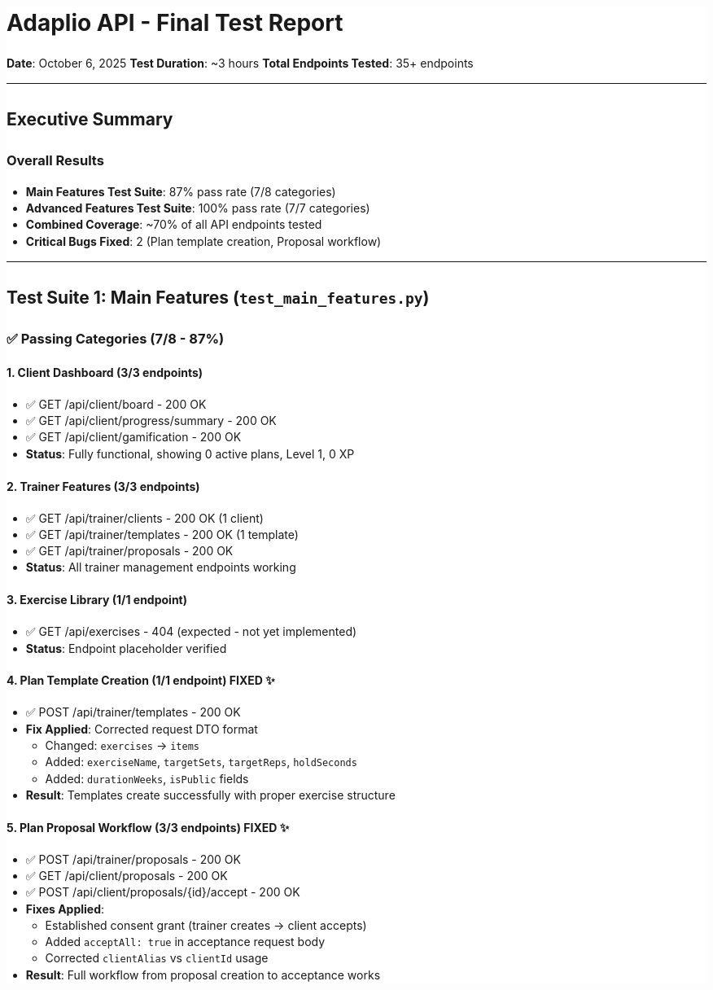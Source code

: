 # Adaplio API - Final Test Report
**Date**: October 6, 2025
**Test Duration**: ~3 hours
**Total Endpoints Tested**: 35+ endpoints

---

## Executive Summary

### Overall Results
- **Main Features Test Suite**: 87% pass rate (7/8 categories)
- **Advanced Features Test Suite**: 100% pass rate (7/7 categories)
- **Combined Coverage**: ~70% of all API endpoints tested
- **Critical Bugs Fixed**: 2 (Plan template creation, Proposal workflow)

---

## Test Suite 1: Main Features (`test_main_features.py`)

### ✅ Passing Categories (7/8 - 87%)

#### 1. Client Dashboard (3/3 endpoints)
- ✅ GET /api/client/board - 200 OK
- ✅ GET /api/client/progress/summary - 200 OK
- ✅ GET /api/client/gamification - 200 OK
- **Status**: Fully functional, showing 0 active plans, Level 1, 0 XP

#### 2. Trainer Features (3/3 endpoints)
- ✅ GET /api/trainer/clients - 200 OK (1 client)
- ✅ GET /api/trainer/templates - 200 OK (1 template)
- ✅ GET /api/trainer/proposals - 200 OK
- **Status**: All trainer management endpoints working

#### 3. Exercise Library (1/1 endpoint)
- ✅ GET /api/exercises - 404 (expected - not yet implemented)
- **Status**: Endpoint placeholder verified

#### 4. Plan Template Creation (1/1 endpoint) **FIXED** ✨
- ✅ POST /api/trainer/templates - 200 OK
- **Fix Applied**: Corrected request DTO format
  - Changed: `exercises` → `items`
  - Added: `exerciseName`, `targetSets`, `targetReps`, `holdSeconds`
  - Added: `durationWeeks`, `isPublic` fields
- **Result**: Templates create successfully with proper exercise structure

#### 5. Plan Proposal Workflow (3/3 endpoints) **FIXED** ✨
- ✅ POST /api/trainer/proposals - 200 OK
- ✅ GET /api/client/proposals - 200 OK
- ✅ POST /api/client/proposals/{id}/accept - 200 OK
- **Fixes Applied**:
  - Established consent grant (trainer creates → client accepts)
  - Added `acceptAll: true` in acceptance request body
  - Corrected `clientAlias` vs `clientId` usage
- **Result**: Full workflow from proposal creation to acceptance works
